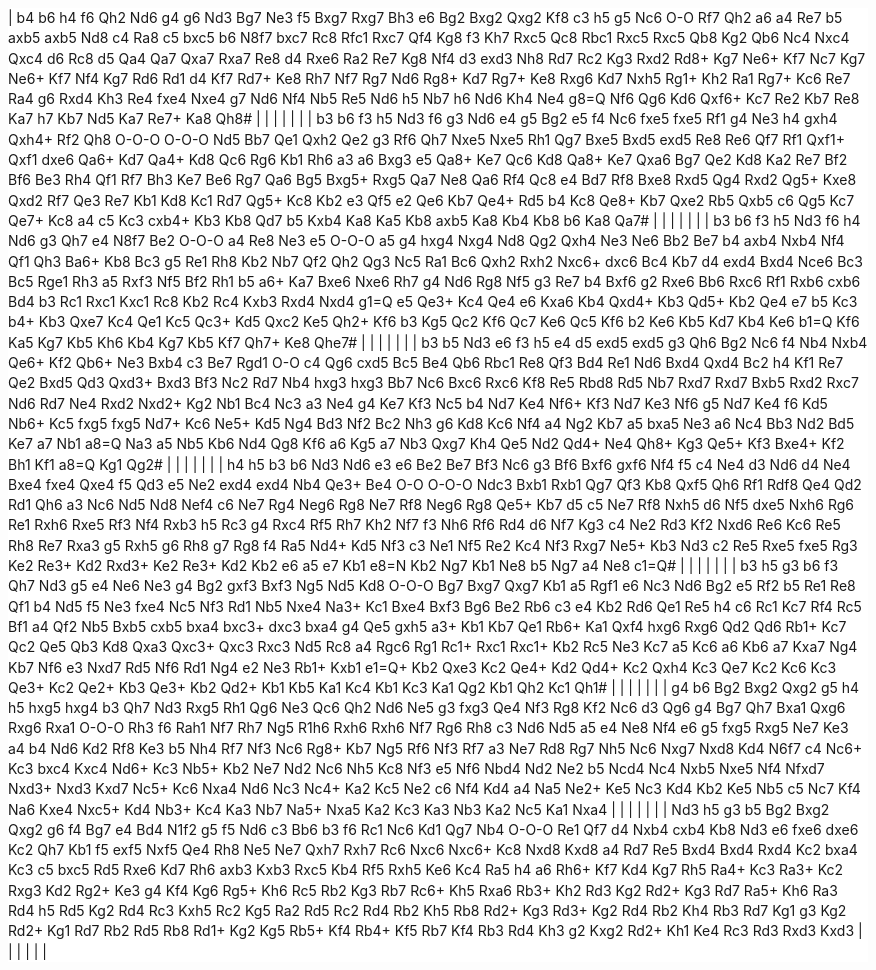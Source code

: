 | b4 b6 h4 f6 Qh2 Nd6 g4 g6 Nd3 Bg7 Ne3 f5 Bxg7 Rxg7 Bh3 e6 Bg2 Bxg2 Qxg2 Kf8 c3 h5 g5 Nc6 O-O Rf7 Qh2 a6 a4 Re7 b5 axb5 axb5 Nd8 c4 Ra8 c5 bxc5 b6 N8f7 bxc7 Rc8 Rfc1 Rxc7 Qf4 Kg8 f3 Kh7 Rxc5 Qc8 Rbc1 Rxc5 Rxc5 Qb8 Kg2 Qb6 Nc4 Nxc4 Qxc4 d6 Rc8 d5 Qa4 Qa7 Qxa7 Rxa7 Re8 d4 Rxe6 Ra2 Re7 Kg8 Nf4 d3 exd3 Nh8 Rd7 Rc2 Kg3 Rxd2 Rd8+ Kg7 Ne6+ Kf7 Nc7 Kg7 Ne6+ Kf7 Nf4 Kg7 Rd6 Rd1 d4 Kf7 Rd7+ Ke8 Rh7 Nf7 Rg7 Nd6 Rg8+ Kd7 Rg7+ Ke8 Rxg6 Kd7 Nxh5 Rg1+ Kh2 Ra1 Rg7+ Kc6 Re7 Ra4 g6 Rxd4 Kh3 Re4 fxe4 Nxe4 g7 Nd6 Nf4 Nb5 Re5 Nd6 h5 Nb7 h6 Nd6 Kh4 Ne4 g8=Q Nf6 Qg6 Kd6 Qxf6+ Kc7 Re2 Kb7 Re8 Ka7 h7 Kb7 Nd5 Ka7 Re7+ Ka8 Qh8# |  |  |  |  |  |
| b3 b6 f3 h5 Nd3 f6 g3 Nd6 e4 g5 Bg2 e5 f4 Nc6 fxe5 fxe5 Rf1 g4 Ne3 h4 gxh4 Qxh4+ Rf2 Qh8 O-O-O O-O-O Nd5 Bb7 Qe1 Qxh2 Qe2 g3 Rf6 Qh7 Nxe5 Nxe5 Rh1 Qg7 Bxe5 Bxd5 exd5 Re8 Re6 Qf7 Rf1 Qxf1+ Qxf1 dxe6 Qa6+ Kd7 Qa4+ Kd8 Qc6 Rg6 Kb1 Rh6 a3 a6 Bxg3 e5 Qa8+ Ke7 Qc6 Kd8 Qa8+ Ke7 Qxa6 Bg7 Qe2 Kd8 Ka2 Re7 Bf2 Bf6 Be3 Rh4 Qf1 Rf7 Bh3 Ke7 Be6 Rg7 Qa6 Bg5 Bxg5+ Rxg5 Qa7 Ne8 Qa6 Rf4 Qc8 e4 Bd7 Rf8 Bxe8 Rxd5 Qg4 Rxd2 Qg5+ Kxe8 Qxd2 Rf7 Qe3 Re7 Kb1 Kd8 Kc1 Rd7 Qg5+ Kc8 Kb2 e3 Qf5 e2 Qe6 Kb7 Qe4+ Rd5 b4 Kc8 Qe8+ Kb7 Qxe2 Rb5 Qxb5 c6 Qg5 Kc7 Qe7+ Kc8 a4 c5 Kc3 cxb4+ Kb3 Kb8 Qd7 b5 Kxb4 Ka8 Ka5 Kb8 axb5 Ka8 Kb4 Kb8 b6 Ka8 Qa7# |  |  |  |  |  |
| b3 b6 f3 h5 Nd3 f6 h4 Nd6 g3 Qh7 e4 N8f7 Be2 O-O-O a4 Re8 Ne3 e5 O-O-O a5 g4 hxg4 Nxg4 Nd8 Qg2 Qxh4 Ne3 Ne6 Bb2 Be7 b4 axb4 Nxb4 Nf4 Qf1 Qh3 Ba6+ Kb8 Bc3 g5 Re1 Rh8 Kb2 Nb7 Qf2 Qh2 Qg3 Nc5 Ra1 Bc6 Qxh2 Rxh2 Nxc6+ dxc6 Bc4 Kb7 d4 exd4 Bxd4 Nce6 Bc3 Bc5 Rge1 Rh3 a5 Rxf3 Nf5 Bf2 Rh1 b5 a6+ Ka7 Bxe6 Nxe6 Rh7 g4 Nd6 Rg8 Nf5 g3 Re7 b4 Bxf6 g2 Rxe6 Bb6 Rxc6 Rf1 Rxb6 cxb6 Bd4 b3 Rc1 Rxc1 Kxc1 Rc8 Kb2 Rc4 Kxb3 Rxd4 Nxd4 g1=Q e5 Qe3+ Kc4 Qe4 e6 Kxa6 Kb4 Qxd4+ Kb3 Qd5+ Kb2 Qe4 e7 b5 Kc3 b4+ Kb3 Qxe7 Kc4 Qe1 Kc5 Qc3+ Kd5 Qxc2 Ke5 Qh2+ Kf6 b3 Kg5 Qc2 Kf6 Qc7 Ke6 Qc5 Kf6 b2 Ke6 Kb5 Kd7 Kb4 Ke6 b1=Q Kf6 Ka5 Kg7 Kb5 Kh6 Kb4 Kg7 Kb5 Kf7 Qh7+ Ke8 Qhe7# |  |  |  |  |  |
| b3 b5 Nd3 e6 f3 h5 e4 d5 exd5 exd5 g3 Qh6 Bg2 Nc6 f4 Nb4 Nxb4 Qe6+ Kf2 Qb6+ Ne3 Bxb4 c3 Be7 Rgd1 O-O c4 Qg6 cxd5 Bc5 Be4 Qb6 Rbc1 Re8 Qf3 Bd4 Re1 Nd6 Bxd4 Qxd4 Bc2 h4 Kf1 Re7 Qe2 Bxd5 Qd3 Qxd3+ Bxd3 Bf3 Nc2 Rd7 Nb4 hxg3 hxg3 Bb7 Nc6 Bxc6 Rxc6 Kf8 Re5 Rbd8 Rd5 Nb7 Rxd7 Rxd7 Bxb5 Rxd2 Rxc7 Nd6 Rd7 Ne4 Rxd2 Nxd2+ Kg2 Nb1 Bc4 Nc3 a3 Ne4 g4 Ke7 Kf3 Nc5 b4 Nd7 Ke4 Nf6+ Kf3 Nd7 Ke3 Nf6 g5 Nd7 Ke4 f6 Kd5 Nb6+ Kc5 fxg5 fxg5 Nd7+ Kc6 Ne5+ Kd5 Ng4 Bd3 Nf2 Bc2 Nh3 g6 Kd8 Kc6 Nf4 a4 Ng2 Kb7 a5 bxa5 Ne3 a6 Nc4 Bb3 Nd2 Bd5 Ke7 a7 Nb1 a8=Q Na3 a5 Nb5 Kb6 Nd4 Qg8 Kf6 a6 Kg5 a7 Nb3 Qxg7 Kh4 Qe5 Nd2 Qd4+ Ne4 Qh8+ Kg3 Qe5+ Kf3 Bxe4+ Kf2 Bh1 Kf1 a8=Q Kg1 Qg2# |  |  |  |  |  |
| h4 h5 b3 b6 Nd3 Nd6 e3 e6 Be2 Be7 Bf3 Nc6 g3 Bf6 Bxf6 gxf6 Nf4 f5 c4 Ne4 d3 Nd6 d4 Ne4 Bxe4 fxe4 Qxe4 f5 Qd3 e5 Ne2 exd4 exd4 Nb4 Qe3+ Be4 O-O O-O-O Ndc3 Bxb1 Rxb1 Qg7 Qf3 Kb8 Qxf5 Qh6 Rf1 Rdf8 Qe4 Qd2 Rd1 Qh6 a3 Nc6 Nd5 Nd8 Nef4 c6 Ne7 Rg4 Neg6 Rg8 Ne7 Rf8 Neg6 Rg8 Qe5+ Kb7 d5 c5 Ne7 Rf8 Nxh5 d6 Nf5 dxe5 Nxh6 Rg6 Re1 Rxh6 Rxe5 Rf3 Nf4 Rxb3 h5 Rc3 g4 Rxc4 Rf5 Rh7 Kh2 Nf7 f3 Nh6 Rf6 Rd4 d6 Nf7 Kg3 c4 Ne2 Rd3 Kf2 Nxd6 Re6 Kc6 Re5 Rh8 Re7 Rxa3 g5 Rxh5 g6 Rh8 g7 Rg8 f4 Ra5 Nd4+ Kd5 Nf3 c3 Ne1 Nf5 Re2 Kc4 Nf3 Rxg7 Ne5+ Kb3 Nd3 c2 Re5 Rxe5 fxe5 Rg3 Ke2 Re3+ Kd2 Rxd3+ Ke2 Re3+ Kd2 Kb2 e6 a5 e7 Kb1 e8=N Kb2 Ng7 Kb1 Ne8 b5 Ng7 a4 Ne8 c1=Q# |  |  |  |  |  |
| b3 h5 g3 b6 f3 Qh7 Nd3 g5 e4 Ne6 Ne3 g4 Bg2 gxf3 Bxf3 Ng5 Nd5 Kd8 O-O-O Bg7 Bxg7 Qxg7 Kb1 a5 Rgf1 e6 Nc3 Nd6 Bg2 e5 Rf2 b5 Re1 Re8 Qf1 b4 Nd5 f5 Ne3 fxe4 Nc5 Nf3 Rd1 Nb5 Nxe4 Na3+ Kc1 Bxe4 Bxf3 Bg6 Be2 Rb6 c3 e4 Kb2 Rd6 Qe1 Re5 h4 c6 Rc1 Kc7 Rf4 Rc5 Bf1 a4 Qf2 Nb5 Bxb5 cxb5 bxa4 bxc3+ dxc3 bxa4 g4 Qe5 gxh5 a3+ Kb1 Kb7 Qe1 Rb6+ Ka1 Qxf4 hxg6 Rxg6 Qd2 Qd6 Rb1+ Kc7 Qc2 Qe5 Qb3 Kd8 Qxa3 Qxc3+ Qxc3 Rxc3 Nd5 Rc8 a4 Rgc6 Rg1 Rc1+ Rxc1 Rxc1+ Kb2 Rc5 Ne3 Kc7 a5 Kc6 a6 Kb6 a7 Kxa7 Ng4 Kb7 Nf6 e3 Nxd7 Rd5 Nf6 Rd1 Ng4 e2 Ne3 Rb1+ Kxb1 e1=Q+ Kb2 Qxe3 Kc2 Qe4+ Kd2 Qd4+ Kc2 Qxh4 Kc3 Qe7 Kc2 Kc6 Kc3 Qe3+ Kc2 Qe2+ Kb3 Qe3+ Kb2 Qd2+ Kb1 Kb5 Ka1 Kc4 Kb1 Kc3 Ka1 Qg2 Kb1 Qh2 Kc1 Qh1# |  |  |  |  |  |
| g4 b6 Bg2 Bxg2 Qxg2 g5 h4 h5 hxg5 hxg4 b3 Qh7 Nd3 Rxg5 Rh1 Qg6 Ne3 Qc6 Qh2 Nd6 Ne5 g3 fxg3 Qe4 Nf3 Rg8 Kf2 Nc6 d3 Qg6 g4 Bg7 Qh7 Bxa1 Qxg6 Rxg6 Rxa1 O-O-O Rh3 f6 Rah1 Nf7 Rh7 Ng5 R1h6 Rxh6 Rxh6 Nf7 Rg6 Rh8 c3 Nd6 Nd5 a5 e4 Ne8 Nf4 e6 g5 fxg5 Rxg5 Ne7 Ke3 a4 b4 Nd6 Kd2 Rf8 Ke3 b5 Nh4 Rf7 Nf3 Nc6 Rg8+ Kb7 Ng5 Rf6 Nf3 Rf7 a3 Ne7 Rd8 Rg7 Nh5 Nc6 Nxg7 Nxd8 Kd4 N6f7 c4 Nc6+ Kc3 bxc4 Kxc4 Nd6+ Kc3 Nb5+ Kb2 Ne7 Nd2 Nc6 Nh5 Kc8 Nf3 e5 Nf6 Nbd4 Nd2 Ne2 b5 Ncd4 Nc4 Nxb5 Nxe5 Nf4 Nfxd7 Nxd3+ Nxd3 Kxd7 Nc5+ Kc6 Nxa4 Nd6 Nc3 Nc4+ Ka2 Kc5 Ne2 c6 Nf4 Kd4 a4 Na5 Ne2+ Ke5 Nc3 Kd4 Kb2 Ke5 Nb5 c5 Nc7 Kf4 Na6 Kxe4 Nxc5+ Kd4 Nb3+ Kc4 Ka3 Nb7 Na5+ Nxa5 Ka2 Kc3 Ka3 Nb3 Ka2 Nc5 Ka1 Nxa4 |  |  |  |  |  |
| Nd3 h5 g3 b5 Bg2 Bxg2 Qxg2 g6 f4 Bg7 e4 Bd4 N1f2 g5 f5 Nd6 c3 Bb6 b3 f6 Rc1 Nc6 Kd1 Qg7 Nb4 O-O-O Re1 Qf7 d4 Nxb4 cxb4 Kb8 Nd3 e6 fxe6 dxe6 Kc2 Qh7 Kb1 f5 exf5 Nxf5 Qe4 Rh8 Ne5 Ne7 Qxh7 Rxh7 Rc6 Nxc6 Nxc6+ Kc8 Nxd8 Kxd8 a4 Rd7 Re5 Bxd4 Bxd4 Rxd4 Kc2 bxa4 Kc3 c5 bxc5 Rd5 Rxe6 Kd7 Rh6 axb3 Kxb3 Rxc5 Kb4 Rf5 Rxh5 Ke6 Kc4 Ra5 h4 a6 Rh6+ Kf7 Kd4 Kg7 Rh5 Ra4+ Kc3 Ra3+ Kc2 Rxg3 Kd2 Rg2+ Ke3 g4 Kf4 Kg6 Rg5+ Kh6 Rc5 Rb2 Kg3 Rb7 Rc6+ Kh5 Rxa6 Rb3+ Kh2 Rd3 Kg2 Rd2+ Kg3 Rd7 Ra5+ Kh6 Ra3 Rd4 h5 Rd5 Kg2 Rd4 Rc3 Kxh5 Rc2 Kg5 Ra2 Rd5 Rc2 Rd4 Rb2 Kh5 Rb8 Rd2+ Kg3 Rd3+ Kg2 Rd4 Rb2 Kh4 Rb3 Rd7 Kg1 g3 Kg2 Rd2+ Kg1 Rd7 Rb2 Rd5 Rb8 Rd1+ Kg2 Kg5 Rb5+ Kf4 Rb4+ Kf5 Rb7 Kf4 Rb3 Rd4 Kh3 g2 Kxg2 Rd2+ Kh1 Ke4 Rc3 Rd3 Rxd3 Kxd3 |  |  |  |  |  |